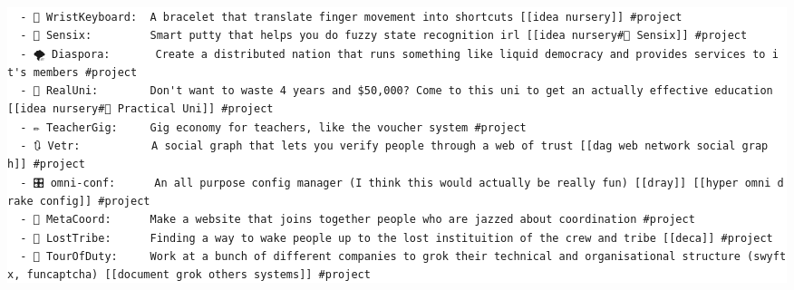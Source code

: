       - 💎 WristKeyboard:  A bracelet that translate finger movement into shortcuts [[idea nursery]] #project
      - 📩 Sensix:         Smart putty that helps you do fuzzy state recognition irl [[idea nursery#📩 Sensix]] #project
      - 🌪 Diaspora:       Create a distributed nation that runs something like liquid democracy and provides services to it's members #project
      - 🧠 RealUni:        Don't want to waste 4 years and $50,000? Come to this uni to get an actually effective education [[idea nursery#🧠 Practical Uni]] #project
      - ✏ TeacherGig:     Gig economy for teachers, like the voucher system #project
      - 🔃 Vetr:           A social graph that lets you verify people through a web of trust [[dag web network social graph]] #project
      - 🎛 omni-conf:      An all purpose config manager (I think this would actually be really fun) [[dray]] [[hyper omni drake config]] #project
      - 🔱 MetaCoord:      Make a website that joins together people who are jazzed about coordination #project
      - 📗 LostTribe:      Finding a way to wake people up to the lost instituition of the crew and tribe [[deca]] #project
      - 📃 TourOfDuty:     Work at a bunch of different companies to grok their technical and organisational structure (swyftx, funcaptcha) [[document grok others systems]] #project
